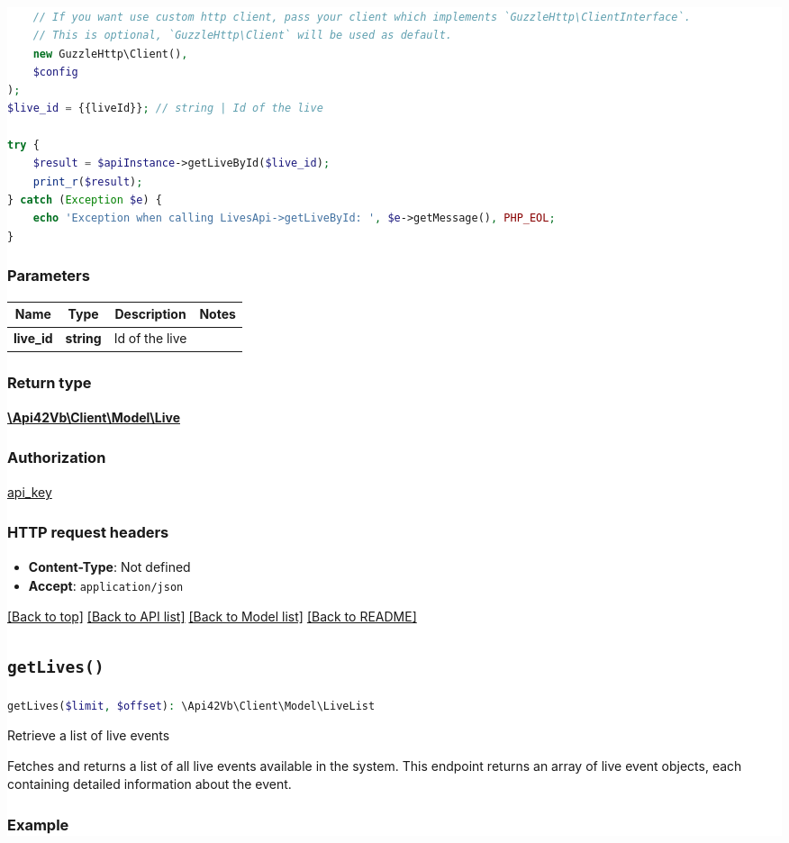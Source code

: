 ```php
    // If you want use custom http client, pass your client which implements `GuzzleHttp\ClientInterface`.
    // This is optional, `GuzzleHttp\Client` will be used as default.
    new GuzzleHttp\Client(),
    $config
);
$live_id = {{liveId}}; // string | Id of the live

try {
    $result = $apiInstance->getLiveById($live_id);
    print_r($result);
} catch (Exception $e) {
    echo 'Exception when calling LivesApi->getLiveById: ', $e->getMessage(), PHP_EOL;
}
```

### Parameters

| Name | Type | Description  | Notes |
| ------------- | ------------- | ------------- | ------------- |
| **live_id** | **string**| Id of the live | |

### Return type

[**\Api42Vb\Client\Model\Live**](../Model/Live.md)

### Authorization

[api_key](../../README.md#api_key)

### HTTP request headers

- **Content-Type**: Not defined
- **Accept**: `application/json`

[[Back to top]](#) [[Back to API list]](../../README.md#endpoints)
[[Back to Model list]](../../README.md#models)
[[Back to README]](../../README.md)

## `getLives()`

```php
getLives($limit, $offset): \Api42Vb\Client\Model\LiveList
```

Retrieve a list of live events

Fetches and returns a list of all live events available in the system. This endpoint returns an array of live event objects, each containing detailed information about the event.

### Example
